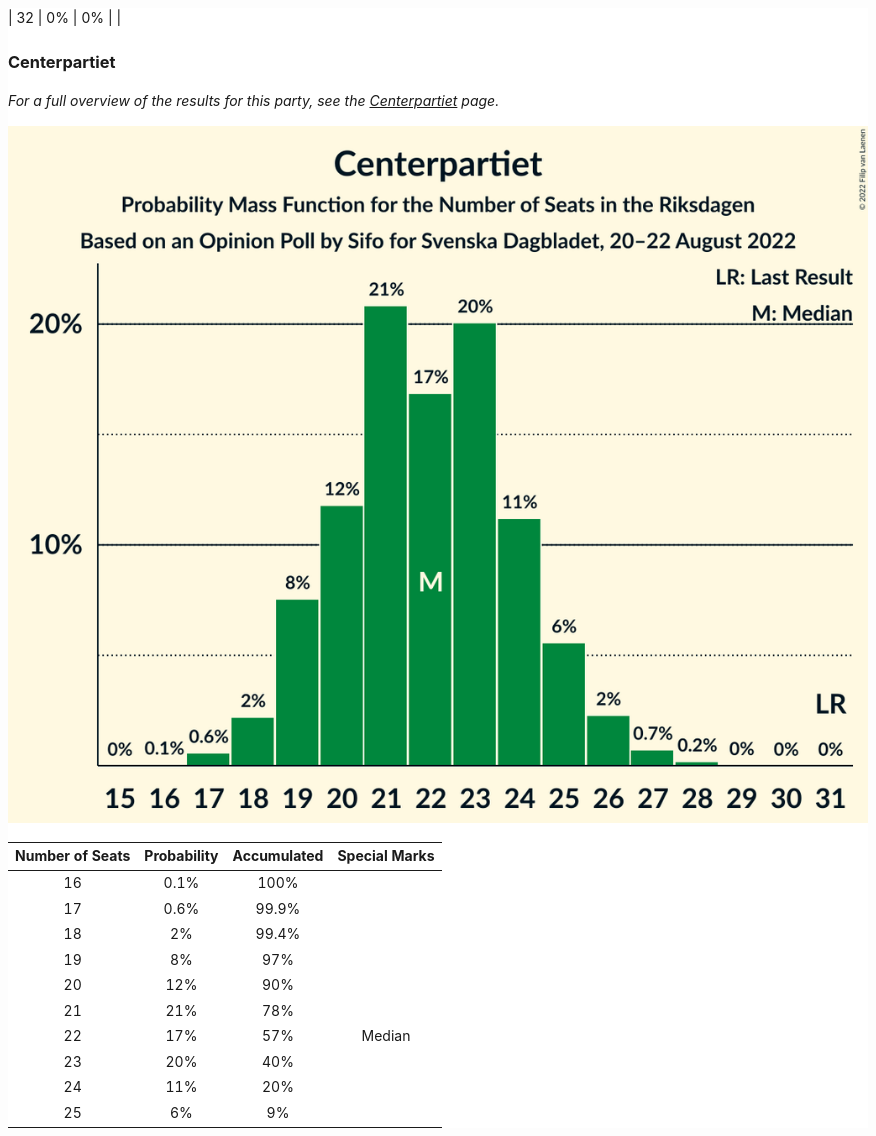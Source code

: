 | 32 | 0% | 0% |  |

### Centerpartiet

*For a full overview of the results for this party, see the [Centerpartiet](party-centerpartiet.html) page.*

![Graph with seats probability mass function not yet produced](2022-08-22-Sifo-seats-pmf-centerpartiet.png "Seats Probability Mass Function")

| Number of Seats | Probability | Accumulated | Special Marks |
|:---------------:|:-----------:|:-----------:|:-------------:|
| 16 | 0.1% | 100% |  |
| 17 | 0.6% | 99.9% |  |
| 18 | 2% | 99.4% |  |
| 19 | 8% | 97% |  |
| 20 | 12% | 90% |  |
| 21 | 21% | 78% |  |
| 22 | 17% | 57% | Median |
| 23 | 20% | 40% |  |
| 24 | 11% | 20% |  |
| 25 | 6% | 9% |  |